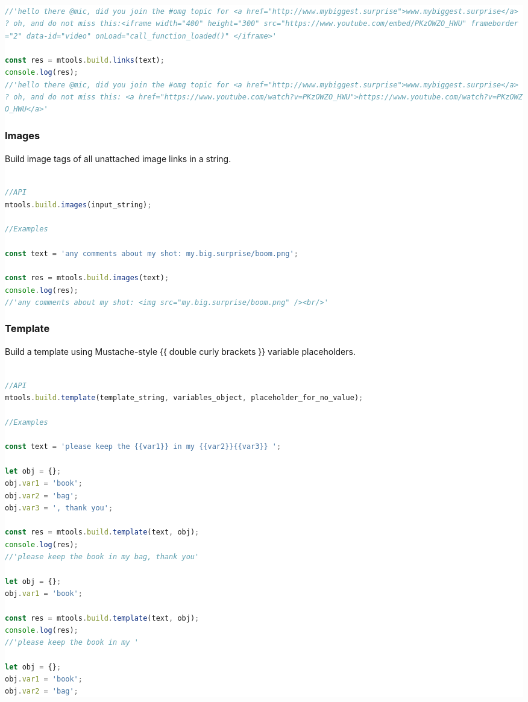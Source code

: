 ```javascript
//'hello there @mic, did you join the #omg topic for <a href="http://www.mybiggest.surprise">www.mybiggest.surprise</a> ? oh, and do not miss this:<iframe width="400" height="300" src="https://www.youtube.com/embed/PKzOWZO_HWU" frameborder="2" data-id="video" onLoad="call_function_loaded()" </iframe>'

const res = mtools.build.links(text);
console.log(res);
//'hello there @mic, did you join the #omg topic for <a href="http://www.mybiggest.surprise">www.mybiggest.surprise</a> ? oh, and do not miss this: <a href="https://www.youtube.com/watch?v=PKzOWZO_HWU">https://www.youtube.com/watch?v=PKzOWZO_HWU</a>'

```


### Images

Build image tags of all unattached image links in a string.

```javascript

//API
mtools.build.images(input_string);

//Examples

const text = 'any comments about my shot: my.big.surprise/boom.png';

const res = mtools.build.images(text);
console.log(res);
//'any comments about my shot: <img src="my.big.surprise/boom.png" /><br/>'

```

### Template

Build a template using Mustache-style {{ double curly brackets }} variable placeholders.

```javascript

//API
mtools.build.template(template_string, variables_object, placeholder_for_no_value);

//Examples

const text = 'please keep the {{var1}} in my {{var2}}{{var3}} ';

let obj = {};
obj.var1 = 'book';
obj.var2 = 'bag';
obj.var3 = ', thank you';

const res = mtools.build.template(text, obj);
console.log(res);
//'please keep the book in my bag, thank you'

let obj = {};
obj.var1 = 'book';

const res = mtools.build.template(text, obj);
console.log(res);
//'please keep the book in my '

let obj = {};
obj.var1 = 'book';
obj.var2 = 'bag';
```